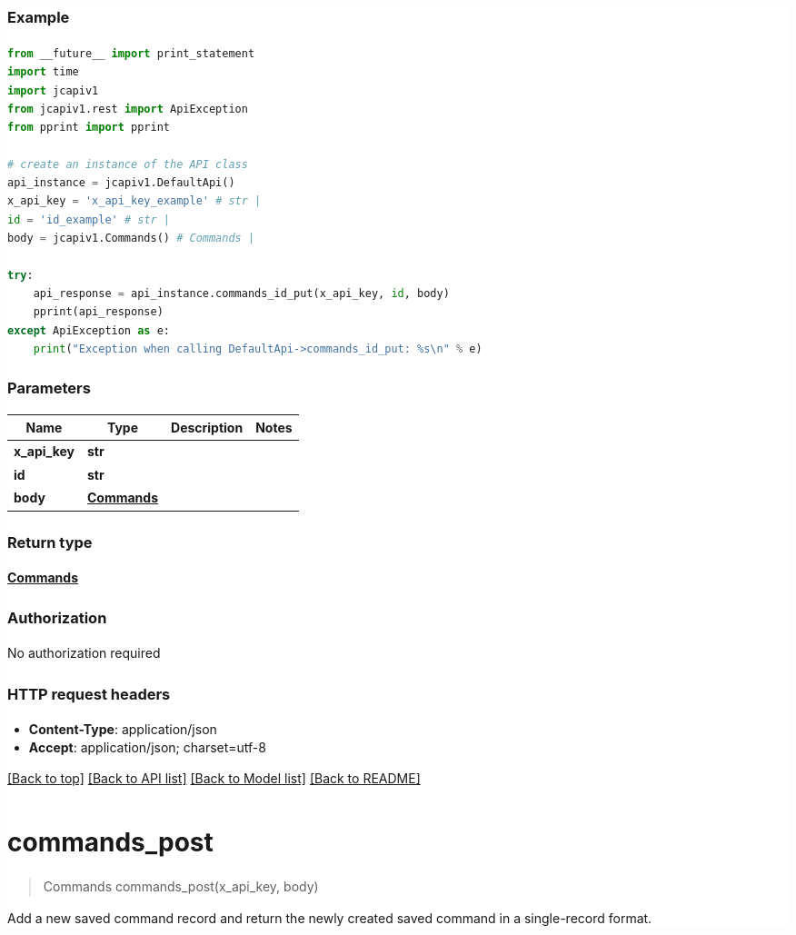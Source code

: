 ### Example 
```python
from __future__ import print_statement
import time
import jcapiv1
from jcapiv1.rest import ApiException
from pprint import pprint

# create an instance of the API class
api_instance = jcapiv1.DefaultApi()
x_api_key = 'x_api_key_example' # str | 
id = 'id_example' # str | 
body = jcapiv1.Commands() # Commands | 

try: 
    api_response = api_instance.commands_id_put(x_api_key, id, body)
    pprint(api_response)
except ApiException as e:
    print("Exception when calling DefaultApi->commands_id_put: %s\n" % e)
```

### Parameters

Name | Type | Description  | Notes
------------- | ------------- | ------------- | -------------
 **x_api_key** | **str**|  | 
 **id** | **str**|  | 
 **body** | [**Commands**](Commands.md)|  | 

### Return type

[**Commands**](Commands.md)

### Authorization

No authorization required

### HTTP request headers

 - **Content-Type**: application/json
 - **Accept**: application/json; charset=utf-8

[[Back to top]](#) [[Back to API list]](../README.md#documentation-for-api-endpoints) [[Back to Model list]](../README.md#documentation-for-models) [[Back to README]](../README.md)

# **commands_post**
> Commands commands_post(x_api_key, body)



Add a new saved command record and return the newly created saved command in a single-record format.
